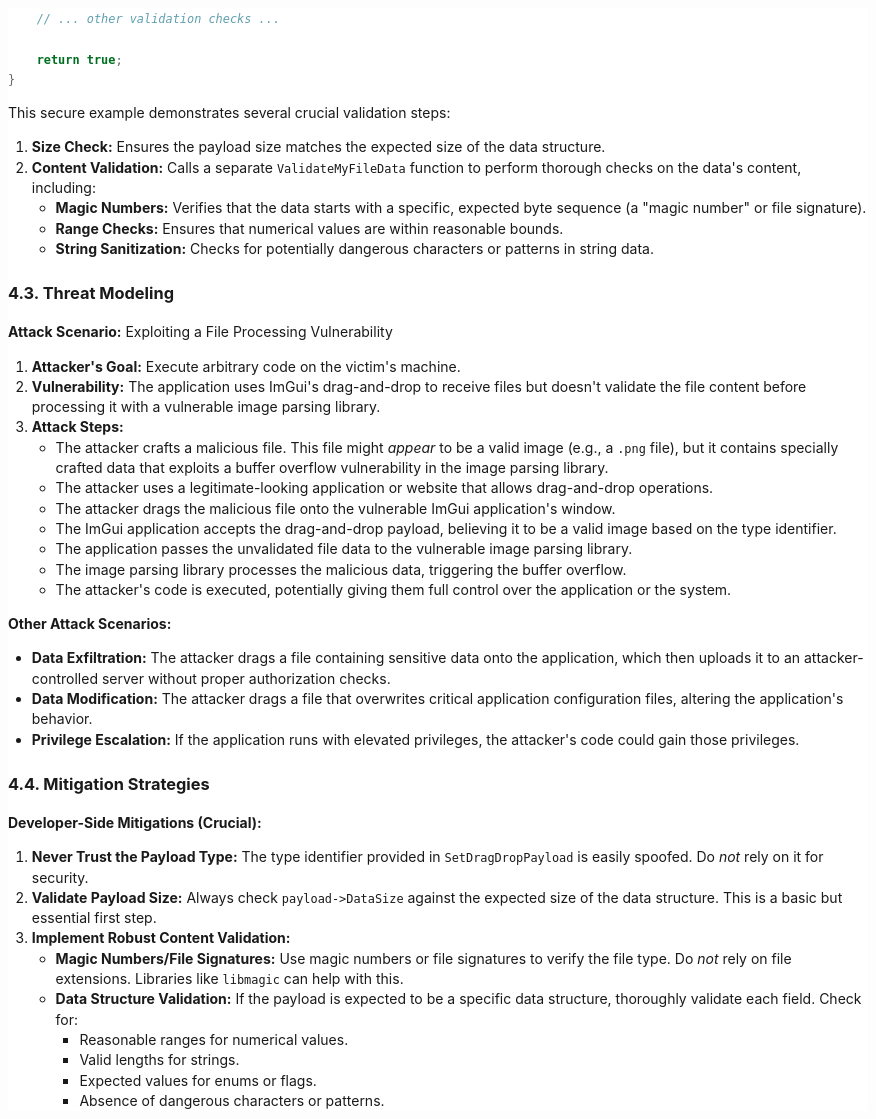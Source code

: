 ```c++
    // ... other validation checks ...

    return true;
}
```

This secure example demonstrates several crucial validation steps:

1.  **Size Check:**  Ensures the payload size matches the expected size of the data structure.
2.  **Content Validation:**  Calls a separate `ValidateMyFileData` function to perform thorough checks on the data's content, including:
    *   **Magic Numbers:**  Verifies that the data starts with a specific, expected byte sequence (a "magic number" or file signature).
    *   **Range Checks:**  Ensures that numerical values are within reasonable bounds.
    *   **String Sanitization:**  Checks for potentially dangerous characters or patterns in string data.

### 4.3. Threat Modeling

**Attack Scenario:**  Exploiting a File Processing Vulnerability

1.  **Attacker's Goal:**  Execute arbitrary code on the victim's machine.
2.  **Vulnerability:**  The application uses ImGui's drag-and-drop to receive files but doesn't validate the file content before processing it with a vulnerable image parsing library.
3.  **Attack Steps:**
    *   The attacker crafts a malicious file.  This file might *appear* to be a valid image (e.g., a `.png` file), but it contains specially crafted data that exploits a buffer overflow vulnerability in the image parsing library.
    *   The attacker uses a legitimate-looking application or website that allows drag-and-drop operations.
    *   The attacker drags the malicious file onto the vulnerable ImGui application's window.
    *   The ImGui application accepts the drag-and-drop payload, believing it to be a valid image based on the type identifier.
    *   The application passes the unvalidated file data to the vulnerable image parsing library.
    *   The image parsing library processes the malicious data, triggering the buffer overflow.
    *   The attacker's code is executed, potentially giving them full control over the application or the system.

**Other Attack Scenarios:**

*   **Data Exfiltration:**  The attacker drags a file containing sensitive data onto the application, which then uploads it to an attacker-controlled server without proper authorization checks.
*   **Data Modification:**  The attacker drags a file that overwrites critical application configuration files, altering the application's behavior.
*   **Privilege Escalation:** If the application runs with elevated privileges, the attacker's code could gain those privileges.

### 4.4. Mitigation Strategies

**Developer-Side Mitigations (Crucial):**

1.  **Never Trust the Payload Type:**  The type identifier provided in `SetDragDropPayload` is easily spoofed.  Do *not* rely on it for security.
2.  **Validate Payload Size:**  Always check `payload->DataSize` against the expected size of the data structure.  This is a basic but essential first step.
3.  **Implement Robust Content Validation:**
    *   **Magic Numbers/File Signatures:**  Use magic numbers or file signatures to verify the file type.  Do *not* rely on file extensions. Libraries like `libmagic` can help with this.
    *   **Data Structure Validation:**  If the payload is expected to be a specific data structure, thoroughly validate each field.  Check for:
        *   Reasonable ranges for numerical values.
        *   Valid lengths for strings.
        *   Expected values for enums or flags.
        *   Absence of dangerous characters or patterns.